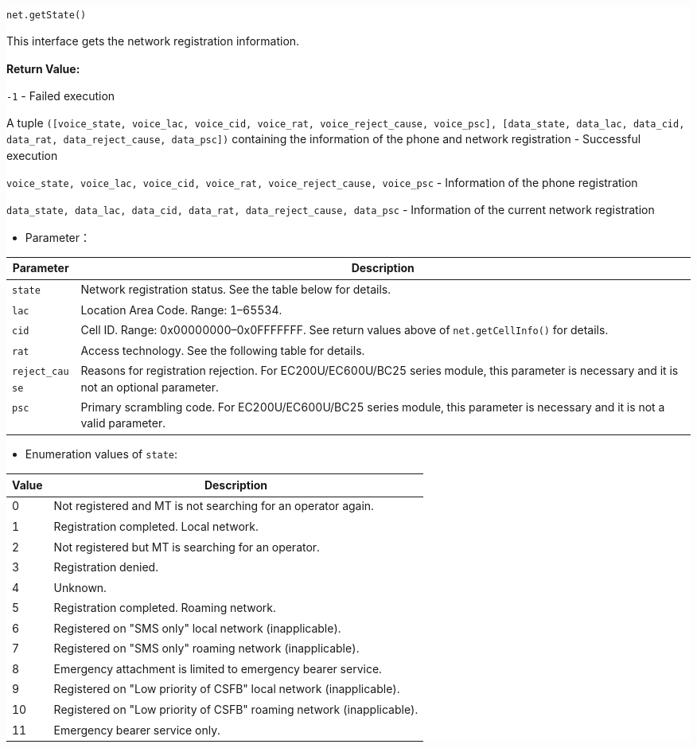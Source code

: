 ```python
net.getState()
```

This interface gets the network registration information.

**Return Value:**

 `-1` - Failed execution

A tuple `([voice_state, voice_lac, voice_cid, voice_rat, voice_reject_cause, voice_psc], [data_state, data_lac, data_cid, data_rat, data_reject_cause, data_psc])` containing the information of the phone and network registration  - Successful execution

`voice_state, voice_lac, voice_cid, voice_rat, voice_reject_cause, voice_psc` - Information of the phone registration

`data_state, data_lac, data_cid, data_rat, data_reject_cause, data_psc` - Information of the current network registration

* Parameter：

| Parameter      | Description                                                  |
| -------------- | ------------------------------------------------------------ |
| `state`        | Network registration status. See the table below for details. |
| `lac`          | Location Area Code. Range: 1–65534.                          |
| `cid`          | Cell ID. Range: 0x00000000–0x0FFFFFFF. See return values above of `net.getCellInfo()` for details. |
| ``rat``        | Access technology. See the following table for details.      |
| `reject_cause` | Reasons for registration rejection. For EC200U/EC600U/BC25 series module, this parameter is necessary and it is not an optional parameter. |
| `psc`          | Primary scrambling code. For EC200U/EC600U/BC25 series module, this parameter is necessary and it is not a valid parameter. |

* Enumeration values of `state`:

| Value | Description                                                  |
| ----- | ------------------------------------------------------------ |
| 0     | Not registered and MT is not searching for an operator again. |
| 1     | Registration completed. Local network.                       |
| 2     | Not registered but MT is searching for an operator.          |
| 3     | Registration denied.                                         |
| 4     | Unknown.                                                     |
| 5     | Registration completed. Roaming network.                     |
| 6     | Registered on "SMS only" local network (inapplicable).       |
| 7     | Registered on "SMS only" roaming network (inapplicable).     |
| 8     | Emergency attachment is limited to emergency bearer service. |
| 9     | Registered on "Low priority of CSFB" local network (inapplicable). |
| 10    | Registered on "Low priority of CSFB" roaming network (inapplicable). |
| 11    | Emergency bearer service only.                               |
